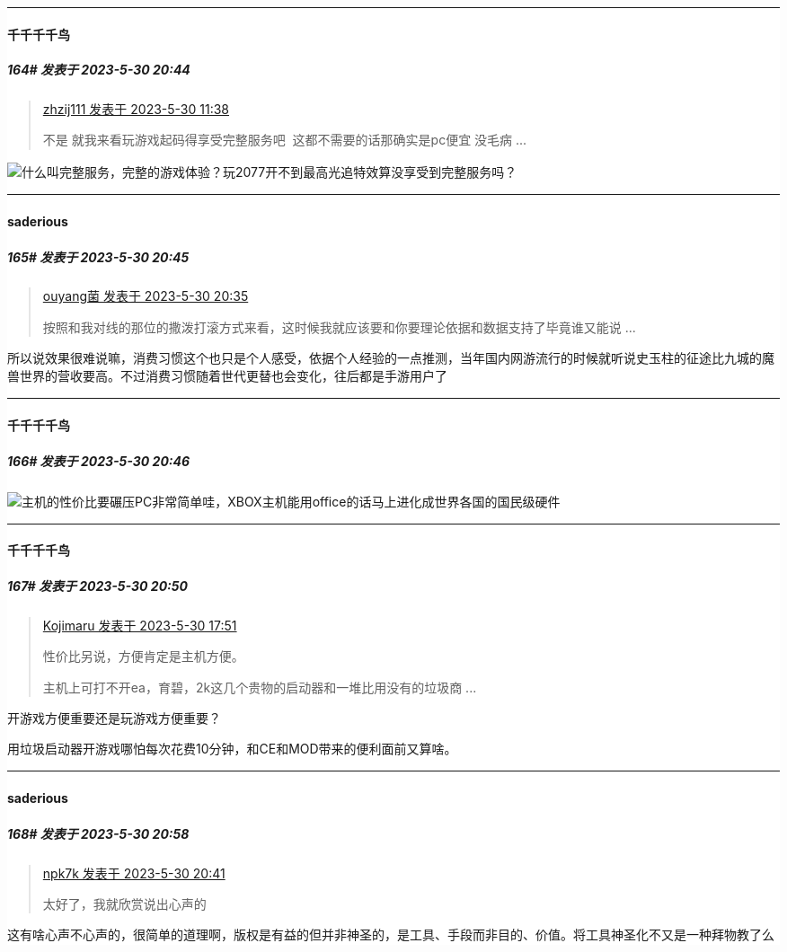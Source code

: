 
*****

####  千千千千鸟  
##### 164#       发表于 2023-5-30 20:44

<blockquote><a href="httphttps://bbs.saraba1st.com/2b/forum.php?mod=redirect&amp;goto=findpost&amp;pid=61049230&amp;ptid=2137370" target="_blank">zhzij111 发表于 2023-5-30 11:38</a>

不是 就我来看玩游戏起码得享受完整服务吧  这都不需要的话那确实是pc便宜 没毛病 ...</blockquote>
<img src="https://static.saraba1st.com/image/smiley/face2017/015.png" referrerpolicy="no-referrer">什么叫完整服务，完整的游戏体验？玩2077开不到最高光追特效算没享受到完整服务吗？

*****

####  saderious  
##### 165#       发表于 2023-5-30 20:45

<blockquote><a href="httphttps://bbs.saraba1st.com/2b/forum.php?mod=redirect&amp;goto=findpost&amp;pid=61055860&amp;ptid=2137370" target="_blank">ouyang菌 发表于 2023-5-30 20:35</a>

按照和我对线的那位的撒泼打滚方式来看，这时候我就应该要和你要理论依据和数据支持了毕竟谁又能说 ...</blockquote>
所以说效果很难说嘛，消费习惯这个也只是个人感受，依据个人经验的一点推测，当年国内网游流行的时候就听说史玉柱的征途比九城的魔兽世界的营收要高。不过消费习惯随着世代更替也会变化，往后都是手游用户了

*****

####  千千千千鸟  
##### 166#       发表于 2023-5-30 20:46

<img src="https://static.saraba1st.com/image/smiley/face2017/013.png" referrerpolicy="no-referrer">主机的性价比要碾压PC非常简单哇，XBOX主机能用office的话马上进化成世界各国的国民级硬件

*****

####  千千千千鸟  
##### 167#       发表于 2023-5-30 20:50

<blockquote><a href="httphttps://bbs.saraba1st.com/2b/forum.php?mod=redirect&amp;goto=findpost&amp;pid=61054142&amp;ptid=2137370" target="_blank">Kojimaru 发表于 2023-5-30 17:51</a>

性价比另说，方便肯定是主机方便。

主机上可打不开ea，育碧，2k这几个贵物的启动器和一堆比用没有的垃圾商 ...</blockquote>
开游戏方便重要还是玩游戏方便重要？

用垃圾启动器开游戏哪怕每次花费10分钟，和CE和MOD带来的便利面前又算啥。


*****

####  saderious  
##### 168#       发表于 2023-5-30 20:58

<blockquote><a href="httphttps://bbs.saraba1st.com/2b/forum.php?mod=redirect&amp;goto=findpost&amp;pid=61055920&amp;ptid=2137370" target="_blank">npk7k 发表于 2023-5-30 20:41</a>

太好了，我就欣赏说出心声的</blockquote>
这有啥心声不心声的，很简单的道理啊，版权是有益的但并非神圣的，是工具、手段而非目的、价值。将工具神圣化不又是一种拜物教了么
